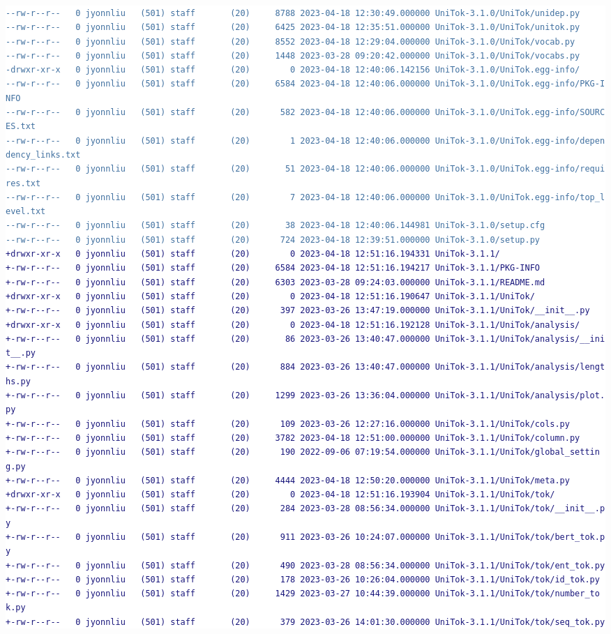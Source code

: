 ```diff
--rw-r--r--   0 jyonnliu   (501) staff       (20)     8788 2023-04-18 12:30:49.000000 UniTok-3.1.0/UniTok/unidep.py
--rw-r--r--   0 jyonnliu   (501) staff       (20)     6425 2023-04-18 12:35:51.000000 UniTok-3.1.0/UniTok/unitok.py
--rw-r--r--   0 jyonnliu   (501) staff       (20)     8552 2023-04-18 12:29:04.000000 UniTok-3.1.0/UniTok/vocab.py
--rw-r--r--   0 jyonnliu   (501) staff       (20)     1448 2023-03-28 09:20:42.000000 UniTok-3.1.0/UniTok/vocabs.py
-drwxr-xr-x   0 jyonnliu   (501) staff       (20)        0 2023-04-18 12:40:06.142156 UniTok-3.1.0/UniTok.egg-info/
--rw-r--r--   0 jyonnliu   (501) staff       (20)     6584 2023-04-18 12:40:06.000000 UniTok-3.1.0/UniTok.egg-info/PKG-INFO
--rw-r--r--   0 jyonnliu   (501) staff       (20)      582 2023-04-18 12:40:06.000000 UniTok-3.1.0/UniTok.egg-info/SOURCES.txt
--rw-r--r--   0 jyonnliu   (501) staff       (20)        1 2023-04-18 12:40:06.000000 UniTok-3.1.0/UniTok.egg-info/dependency_links.txt
--rw-r--r--   0 jyonnliu   (501) staff       (20)       51 2023-04-18 12:40:06.000000 UniTok-3.1.0/UniTok.egg-info/requires.txt
--rw-r--r--   0 jyonnliu   (501) staff       (20)        7 2023-04-18 12:40:06.000000 UniTok-3.1.0/UniTok.egg-info/top_level.txt
--rw-r--r--   0 jyonnliu   (501) staff       (20)       38 2023-04-18 12:40:06.144981 UniTok-3.1.0/setup.cfg
--rw-r--r--   0 jyonnliu   (501) staff       (20)      724 2023-04-18 12:39:51.000000 UniTok-3.1.0/setup.py
+drwxr-xr-x   0 jyonnliu   (501) staff       (20)        0 2023-04-18 12:51:16.194331 UniTok-3.1.1/
+-rw-r--r--   0 jyonnliu   (501) staff       (20)     6584 2023-04-18 12:51:16.194217 UniTok-3.1.1/PKG-INFO
+-rw-r--r--   0 jyonnliu   (501) staff       (20)     6303 2023-03-28 09:24:03.000000 UniTok-3.1.1/README.md
+drwxr-xr-x   0 jyonnliu   (501) staff       (20)        0 2023-04-18 12:51:16.190647 UniTok-3.1.1/UniTok/
+-rw-r--r--   0 jyonnliu   (501) staff       (20)      397 2023-03-26 13:47:19.000000 UniTok-3.1.1/UniTok/__init__.py
+drwxr-xr-x   0 jyonnliu   (501) staff       (20)        0 2023-04-18 12:51:16.192128 UniTok-3.1.1/UniTok/analysis/
+-rw-r--r--   0 jyonnliu   (501) staff       (20)       86 2023-03-26 13:40:47.000000 UniTok-3.1.1/UniTok/analysis/__init__.py
+-rw-r--r--   0 jyonnliu   (501) staff       (20)      884 2023-03-26 13:40:47.000000 UniTok-3.1.1/UniTok/analysis/lengths.py
+-rw-r--r--   0 jyonnliu   (501) staff       (20)     1299 2023-03-26 13:36:04.000000 UniTok-3.1.1/UniTok/analysis/plot.py
+-rw-r--r--   0 jyonnliu   (501) staff       (20)      109 2023-03-26 12:27:16.000000 UniTok-3.1.1/UniTok/cols.py
+-rw-r--r--   0 jyonnliu   (501) staff       (20)     3782 2023-04-18 12:51:00.000000 UniTok-3.1.1/UniTok/column.py
+-rw-r--r--   0 jyonnliu   (501) staff       (20)      190 2022-09-06 07:19:54.000000 UniTok-3.1.1/UniTok/global_setting.py
+-rw-r--r--   0 jyonnliu   (501) staff       (20)     4444 2023-04-18 12:50:20.000000 UniTok-3.1.1/UniTok/meta.py
+drwxr-xr-x   0 jyonnliu   (501) staff       (20)        0 2023-04-18 12:51:16.193904 UniTok-3.1.1/UniTok/tok/
+-rw-r--r--   0 jyonnliu   (501) staff       (20)      284 2023-03-28 08:56:34.000000 UniTok-3.1.1/UniTok/tok/__init__.py
+-rw-r--r--   0 jyonnliu   (501) staff       (20)      911 2023-03-26 10:24:07.000000 UniTok-3.1.1/UniTok/tok/bert_tok.py
+-rw-r--r--   0 jyonnliu   (501) staff       (20)      490 2023-03-28 08:56:34.000000 UniTok-3.1.1/UniTok/tok/ent_tok.py
+-rw-r--r--   0 jyonnliu   (501) staff       (20)      178 2023-03-26 10:26:04.000000 UniTok-3.1.1/UniTok/tok/id_tok.py
+-rw-r--r--   0 jyonnliu   (501) staff       (20)     1429 2023-03-27 10:44:39.000000 UniTok-3.1.1/UniTok/tok/number_tok.py
+-rw-r--r--   0 jyonnliu   (501) staff       (20)      379 2023-03-26 14:01:30.000000 UniTok-3.1.1/UniTok/tok/seq_tok.py
```